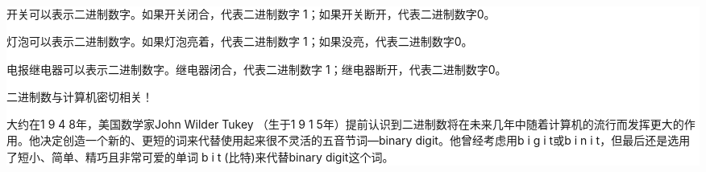 开关可以表示二进制数字。如果开关闭合，代表二进制数字 1；如果开关断开，代表二进制数字0。&#x20;

灯泡可以表示二进制数字。如果灯泡亮着，代表二进制数字 1；如果没亮，代表二进制数字0。&#x20;

电报继电器可以表示二进制数字。继电器闭合，代表二进制数字 1；继电器断开，代表二进制数字0。&#x20;

二进制数与计算机密切相关！&#x20;

大约在1 9 4 8年，美国数学家John Wilder Tukey （生于1 9 1 5年）提前认识到二进制数将在未来几年中随着计算机的流行而发挥更大的作用。他决定创造一个新的、更短的词来代替使用起来很不灵活的五音节词—binary digit。他曾经考虑用b i g i t或b i n i t，但最后还是选用了短小、简单、精巧且非常可爱的单词 b i t (比特)来代替binary digit这个词。


